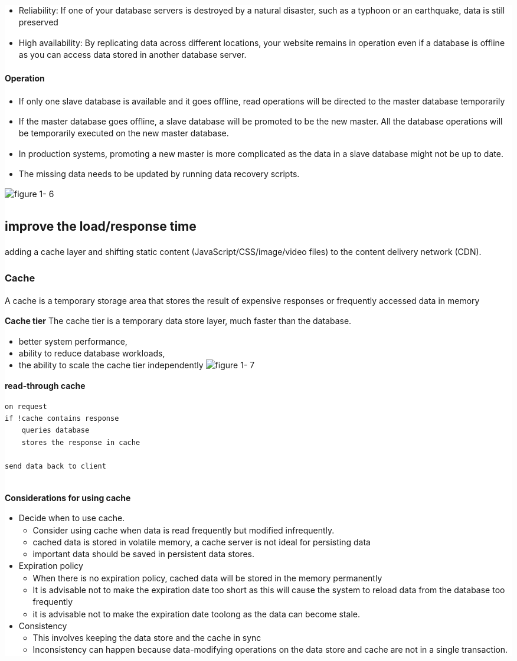 - Reliability: If one of your database servers is destroyed by a natural disaster, such as a
typhoon or an earthquake, data is still preserved

- High availability: By replicating data across different locations, your website remains in
operation even if a database is offline as you can access data stored in another database
server.

#### Operation
- If only one slave database is available and it goes offline, read operations will be directed
to the master database temporarily

- If the master database goes offline, a slave database will be promoted to be the new
master. All the database operations will be temporarily executed on the new master
database. 
- In production systems, promoting a new master is more complicated as the data in a slave
database might not be up to date.
- The missing data needs to be updated by running data
recovery scripts.

![figure 1- 6](pic/Screenshot%202025-08-22%20at%205.00.21 PM.png)

## improve the load/response time

adding a cache layer and shifting static content
(JavaScript/CSS/image/video files) to the content delivery network (CDN).

### Cache

A cache is a temporary storage area that stores the result of expensive responses or frequently
accessed data in memory 

**Cache tier**
The cache tier is a temporary data store layer, much faster than the database. 

- better system performance, 
- ability to reduce database
workloads, 
- the ability to scale the cache tier independently
![figure 1- 7](pic/Screenshot%202025-08-22%20at%205.05.29 PM.png)

**read-through cache**
```
on request
if !cache contains response
    queries database
    stores the response in cache

send data back to client
    
```

**Considerations for using cache**

- Decide when to use cache.
  - Consider using cache when data is read frequently but modified infrequently. 
  - cached data is stored in volatile memory, a cache server is not ideal for persisting data 
  - important data should be saved in persistent data stores.
- Expiration policy
  - When there is no expiration policy, cached data will be stored in the memory permanently
  - It is advisable not to make the expiration date too short as this will cause the system to reload data from the database too frequently
  - it is advisable not to make the expiration date toolong as the data can become stale.
- Consistency
  - This involves keeping the data store and the cache in sync
  - Inconsistency can happen because data-modifying operations on the data store and cache are not in a single transaction.